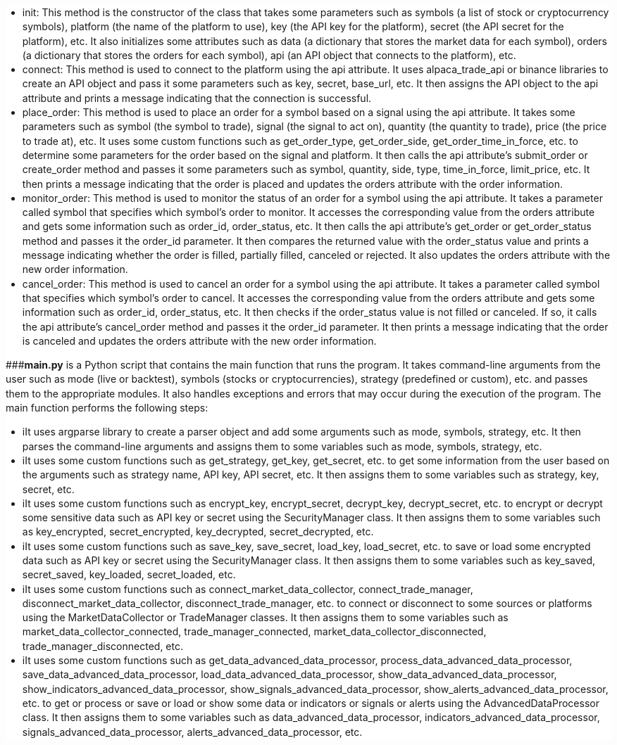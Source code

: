 - init: This method is the constructor of the class that takes some parameters such as symbols (a list of stock or cryptocurrency symbols), platform (the name of the platform to use), key (the API key for the platform), secret (the API secret for the platform), etc. It also initializes some attributes such as data (a dictionary that stores the market data for each symbol), orders (a dictionary that stores the orders for each symbol), api (an API object that connects to the platform), etc.
- connect: This method is used to connect to the platform using the api attribute. It uses alpaca_trade_api or binance libraries to create an API object and pass it some parameters such as key, secret, base_url, etc. It then assigns the API object to the api attribute and prints a message indicating that the connection is successful.
- place_order: This method is used to place an order for a symbol based on a signal using the api attribute. It takes some parameters such as symbol (the symbol to trade), signal (the signal to act on), quantity (the quantity to trade), price (the price to trade at), etc. It uses some custom functions such as get_order_type, get_order_side, get_order_time_in_force, etc. to determine some parameters for the order based on the signal and platform. It then calls the api attribute’s submit_order or create_order method and passes it some parameters such as symbol, quantity, side, type, time_in_force, limit_price, etc. It then prints a message indicating that the order is placed and updates the orders attribute with the order information.
- monitor_order: This method is used to monitor the status of an order for a symbol using the api attribute. It takes a parameter called symbol that specifies which symbol’s order to monitor. It accesses the corresponding value from the orders attribute and gets some information such as order_id, order_status, etc. It then calls the api attribute’s get_order or get_order_status method and passes it the order_id parameter. It then compares the returned value with the order_status value and prints a message indicating whether the order is filled, partially filled, canceled or rejected. It also updates the orders attribute with the new order information.
- cancel_order: This method is used to cancel an order for a symbol using the api attribute. It takes a parameter called symbol that specifies which symbol’s order to cancel. It accesses the corresponding value from the orders attribute and gets some information such as order_id, order_status, etc. It then checks if the order_status value is not filled or canceled. If so, it calls the api attribute’s cancel_order method and passes it the order_id parameter. It then prints a message indicating that the order is canceled and updates the orders attribute with the new order information.


###**main.py** is a Python script that contains the main function that runs the program. It takes command-line arguments from the user such as mode (live or backtest), symbols (stocks or cryptocurrencies), strategy (predefined or custom), etc. and passes them to the appropriate modules. It also handles exceptions and errors that may occur during the execution of the program.
The main function performs the following steps:

- iIt uses argparse library to create a parser object and add some arguments such as mode, symbols, strategy, etc. It then parses the command-line arguments and assigns them to some variables such as mode, symbols, strategy, etc.
- iIt uses some custom functions such as get_strategy, get_key, get_secret, etc. to get some information from the user based on the arguments such as strategy name, API key, API secret, etc. It then assigns them to some variables such as strategy, key, secret, etc.
- iIt uses some custom functions such as encrypt_key, encrypt_secret, decrypt_key, decrypt_secret, etc. to encrypt or decrypt some sensitive data such as API key or secret using the SecurityManager class. It then assigns them to some variables such as key_encrypted, secret_encrypted, key_decrypted, secret_decrypted, etc.
- iIt uses some custom functions such as save_key, save_secret, load_key, load_secret, etc. to save or load some encrypted data such as API key or secret using the SecurityManager class. It then assigns them to some variables such as key_saved, secret_saved, key_loaded, secret_loaded, etc.
- iIt uses some custom functions such as connect_market_data_collector, connect_trade_manager, disconnect_market_data_collector, disconnect_trade_manager, etc. to connect or disconnect to some sources or platforms using the MarketDataCollector or TradeManager classes. It then assigns them to some variables such as market_data_collector_connected, trade_manager_connected, market_data_collector_disconnected, trade_manager_disconnected, etc.
- iIt uses some custom functions such as get_data_advanced_data_processor, process_data_advanced_data_processor, save_data_advanced_data_processor, load_data_advanced_data_processor, show_data_advanced_data_processor, show_indicators_advanced_data_processor, show_signals_advanced_data_processor, show_alerts_advanced_data_processor, etc. to get or process or save or load or show some data or indicators or signals or alerts using the AdvancedDataProcessor class. It then assigns them to some variables such as data_advanced_data_processor, indicators_advanced_data_processor, signals_advanced_data_processor, alerts_advanced_data_processor, etc.